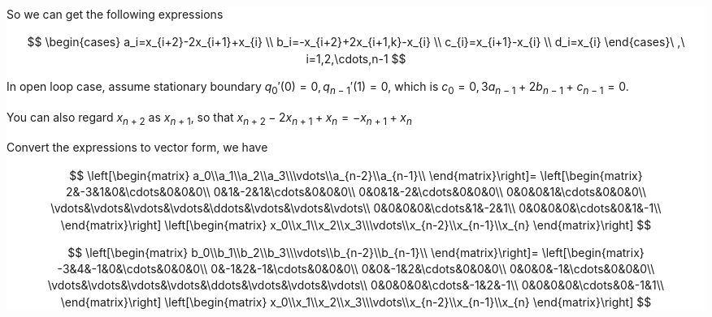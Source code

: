 So we can get the following expressions

$$
\begin{cases}
a_i=x_{i+2}-2x_{i+1}+x_{i} \\
b_i=-x_{i+2}+2x_{i+1,k}-x_{i} \\
c_{i}=x_{i+1}-x_{i} \\
d_i=x_{i}
\end{cases}\ ,\ i=1,2,\cdots,n-1
$$

In open loop case, assume stationary boundary $q_0'(0)=0,q_{n-1}'(1)=0$, which is $c_0=0, 3a_{n-1}+2b_{n-1}+c_{n-1}=0$.

You can also regard $x_{n+2}$ as $x_{n+1}$, so that $x_{n+2}-2x_{n+1}+x_n=-x_{n+1}+x_n$

Convert the expressions to vector form, we have

$$
\left[\begin{matrix}
a_0\\a_1\\a_2\\a_3\\\vdots\\a_{n-2}\\a_{n-1}\\
\end{matrix}\right]=
\left[\begin{matrix}
2&-3&1&0&\cdots&0&0&0\\
0&1&-2&1&\cdots&0&0&0\\
0&0&1&-2&\cdots&0&0&0\\
0&0&0&1&\cdots&0&0&0\\
\vdots&\vdots&\vdots&\vdots&\ddots&\vdots&\vdots&\vdots\\
0&0&0&0&\cdots&1&-2&1\\
0&0&0&0&\cdots&0&1&-1\\
\end{matrix}\right]
\left[\begin{matrix}
x_0\\x_1\\x_2\\x_3\\\vdots\\x_{n-2}\\x_{n-1}\\x_{n}
\end{matrix}\right]
$$

$$
\left[\begin{matrix}
b_0\\b_1\\b_2\\b_3\\\vdots\\b_{n-2}\\b_{n-1}\\
\end{matrix}\right]=
\left[\begin{matrix}
-3&4&-1&0&\cdots&0&0&0\\
0&-1&2&-1&\cdots&0&0&0\\
0&0&-1&2&\cdots&0&0&0\\
0&0&0&-1&\cdots&0&0&0\\
\vdots&\vdots&\vdots&\vdots&\ddots&\vdots&\vdots&\vdots\\
0&0&0&0&\cdots&-1&2&-1\\
0&0&0&0&\cdots&0&-1&1\\
\end{matrix}\right]
\left[\begin{matrix}
x_0\\x_1\\x_2\\x_3\\\vdots\\x_{n-2}\\x_{n-1}\\x_{n}
\end{matrix}\right]
$$
